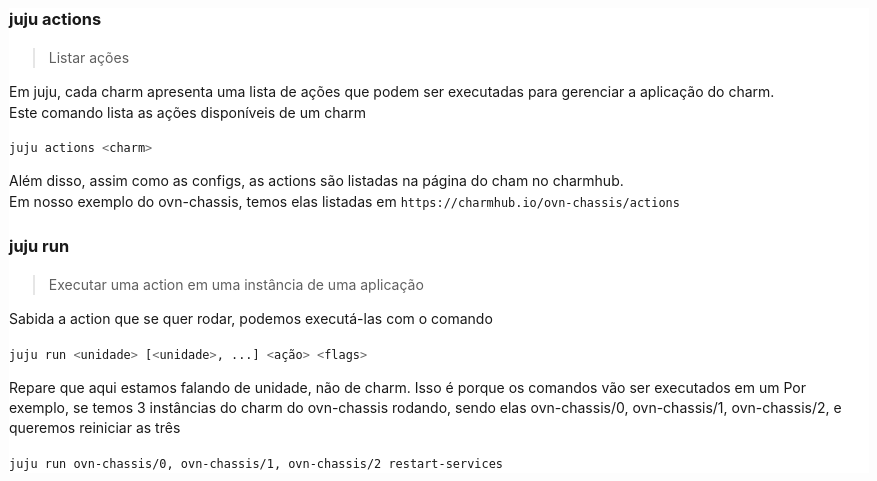 ### juju actions

> Listar ações

Em juju, cada charm apresenta uma lista de ações que podem ser executadas para gerenciar a aplicação do charm. \
Este comando lista as ações disponíveis de um charm
```sh
juju actions <charm>

```
Além disso, assim como as configs, as actions são listadas na página do cham no charmhub.\
Em nosso exemplo do ovn-chassis, temos elas listadas em `https://charmhub.io/ovn-chassis/actions`

### juju run

> Executar uma action em uma instância de uma aplicação

Sabida a action que se quer rodar, podemos executá-las com o comando

```sh
juju run <unidade> [<unidade>, ...] <ação> <flags>
```
Repare que aqui estamos falando de unidade, não de charm. Isso é porque os comandos vão ser executados em um 
Por exemplo, se temos 3 instâncias do charm do ovn-chassis rodando, sendo elas ovn-chassis/0, ovn-chassis/1, ovn-chassis/2,
e queremos reiniciar as três
```sh
juju run ovn-chassis/0, ovn-chassis/1, ovn-chassis/2 restart-services
```